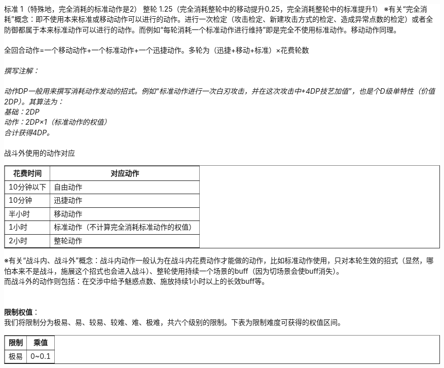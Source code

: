   <tr>
    <td>标准</td>
    <td>1（特殊地，完全消耗的标准动作是2）</td>
  </tr>
  <tr>
    <td>整轮</td>
    <td>1.25（完全消耗整轮中的移动提升0.25，完全消耗整轮中的标准提升1）</td>
  </tr>
</table>
※有关“完全消耗”概念：即不使用本来标准或移动动作可以进行的动作。进行一次检定（攻击检定、新建攻击方式的检定、造成异常点数的检定）或者全防御都属于本来标准动作可以进行的动作。而例如“每轮消耗一个标准动作进行维持”即是完全不使用标准动作。移动动作同理。
<br>
<br>全回合动作=一个移动动作+一个标准动作+一个迅捷动作。多轮为（迅捷+移动+标准）×花费轮数 
<br>
<br><I>撰写注解：
<br><br>动作DP一般用来撰写消耗动作发动的招式。例如“标准动作进行一次白刃攻击，并在这次攻击中+4DP技艺加值”，也是个D级单特性（价值2DP）。其算法为：
<br>基础：2DP
<br>动作：2DP×1（标准动作的权值）
<br>合计获得4DP。</I>
<br>
<br>战斗外使用的动作对应
<table border="1">
  <tr>
    <th>花费时间</th>
    <th>对应动作</th>
  </tr>
  <tr>
    <td>10分钟以下</td>
    <td>自由动作</td>
  </tr>
  <tr>
    <td>10分钟</td>
    <td>迅捷动作</td>
  </tr>
  <tr>
    <td>半小时</td>
    <td>移动动作</td>
  </tr>
  <tr>
    <td>1小时</td>
    <td>标准动作（不计算完全消耗标准动作的权值）</td>
  </tr>
  <tr>
    <td>2小时</td>
    <td>整轮动作</td>
  </tr>
</table>
※有关“战斗内、战斗外”概念：战斗内动作一般认为在战斗内花费动作才能做的动作，比如标准动作使用，只对本轮生效的招式（显然，哪怕本来不是战斗，施展这个招式也会进入战斗）、整轮使用持续一个场景的buff（因为切场景会使buff消失）。
<br>而战斗外的动作则包括：在交涉中给予魅惑点数、施放持续1小时以上的长效buff等。
<br>
<br>
<br><B>限制权值</B>：
<br>我们将限制分为极易、易、较易、较难、难、极难，共六个级别的限制。下表为限制难度可获得的权值区间。
<table border="1">
  <tr>
    <th>限制</th>
    <th>乘值</th>
  </tr>
  <tr>
    <td>极易</td>
    <td>0~0.1</td>
  </tr>
  <tr>
